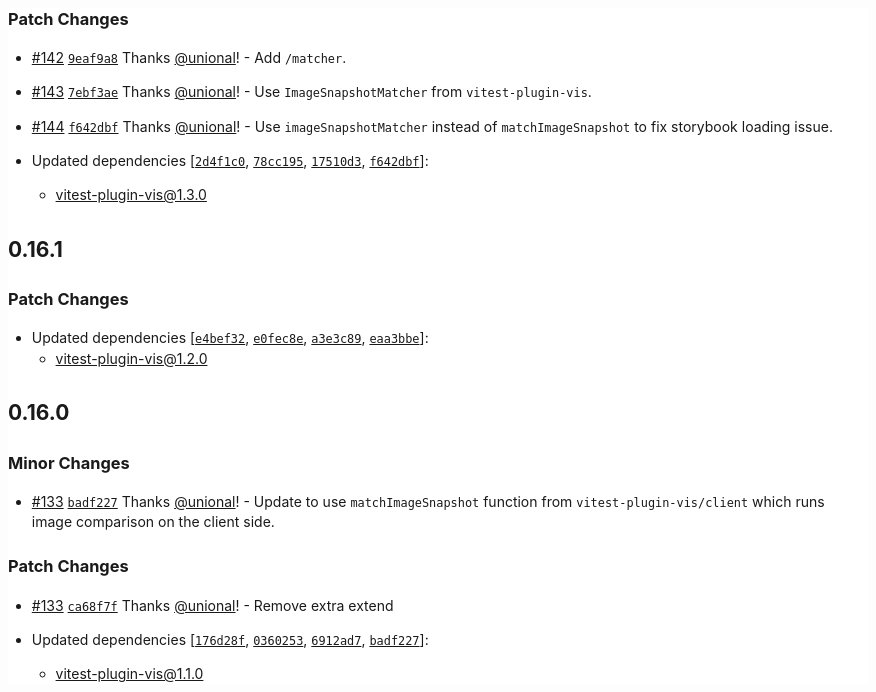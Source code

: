 ### Patch Changes

- [#142](https://github.com/repobuddy/storybook-addon-vis/pull/142) [`9eaf9a8`](https://github.com/repobuddy/storybook-addon-vis/commit/9eaf9a8d887c4e5340150be2367134f0185b6312) Thanks [@unional](https://github.com/unional)! - Add `/matcher`.

- [#143](https://github.com/repobuddy/storybook-addon-vis/pull/143) [`7ebf3ae`](https://github.com/repobuddy/storybook-addon-vis/commit/7ebf3aefd5192e8f8b98a89295c8a328ff742b02) Thanks [@unional](https://github.com/unional)! - Use `ImageSnapshotMatcher` from `vitest-plugin-vis`.

- [#144](https://github.com/repobuddy/storybook-addon-vis/pull/144) [`f642dbf`](https://github.com/repobuddy/storybook-addon-vis/commit/f642dbfbb6a715ef14a944c50e656b79c926b5d4) Thanks [@unional](https://github.com/unional)! - Use `imageSnapshotMatcher` instead of `matchImageSnapshot` to fix storybook loading issue.

- Updated dependencies [[`2d4f1c0`](https://github.com/repobuddy/storybook-addon-vis/commit/2d4f1c02394ca4fd8880452a98399c825e686ee5), [`78cc195`](https://github.com/repobuddy/storybook-addon-vis/commit/78cc195e1ae9afe2fe102e0e916cffff406e0ebd), [`17510d3`](https://github.com/repobuddy/storybook-addon-vis/commit/17510d32272730ebf4677ed2c4b177f636e75cc2), [`f642dbf`](https://github.com/repobuddy/storybook-addon-vis/commit/f642dbfbb6a715ef14a944c50e656b79c926b5d4)]:
  - vitest-plugin-vis@1.3.0

## 0.16.1

### Patch Changes

- Updated dependencies [[`e4bef32`](https://github.com/repobuddy/storybook-addon-vis/commit/e4bef32a897015f5f84407610ef184eb3872f424), [`e0fec8e`](https://github.com/repobuddy/storybook-addon-vis/commit/e0fec8edf7c082bf31b10ea6040b216836740ab2), [`a3e3c89`](https://github.com/repobuddy/storybook-addon-vis/commit/a3e3c89341183a8ced5339290cc74d172b78f82d), [`eaa3bbe`](https://github.com/repobuddy/storybook-addon-vis/commit/eaa3bbe91076d42b7eb8b773c404b2e62d6c4930)]:
  - vitest-plugin-vis@1.2.0

## 0.16.0

### Minor Changes

- [#133](https://github.com/repobuddy/storybook-addon-vis/pull/133) [`badf227`](https://github.com/repobuddy/storybook-addon-vis/commit/badf2273828ad883763e1e328b4e180c07b4960a) Thanks [@unional](https://github.com/unional)! - Update to use `matchImageSnapshot` function from `vitest-plugin-vis/client` which runs image comparison on the client side.

### Patch Changes

- [#133](https://github.com/repobuddy/storybook-addon-vis/pull/133) [`ca68f7f`](https://github.com/repobuddy/storybook-addon-vis/commit/ca68f7fca68d225d495697214f397cbfc1e1cedb) Thanks [@unional](https://github.com/unional)! - Remove extra extend

- Updated dependencies [[`176d28f`](https://github.com/repobuddy/storybook-addon-vis/commit/176d28fc459cb0823f3fda94ad4e3372690dbd8d), [`0360253`](https://github.com/repobuddy/storybook-addon-vis/commit/03602536b5ebf67b7d898f95d6511e5b05da96a9), [`6912ad7`](https://github.com/repobuddy/storybook-addon-vis/commit/6912ad73041f7e46757f0f364dcaa6594a35ce9d), [`badf227`](https://github.com/repobuddy/storybook-addon-vis/commit/badf2273828ad883763e1e328b4e180c07b4960a)]:
  - vitest-plugin-vis@1.1.0
